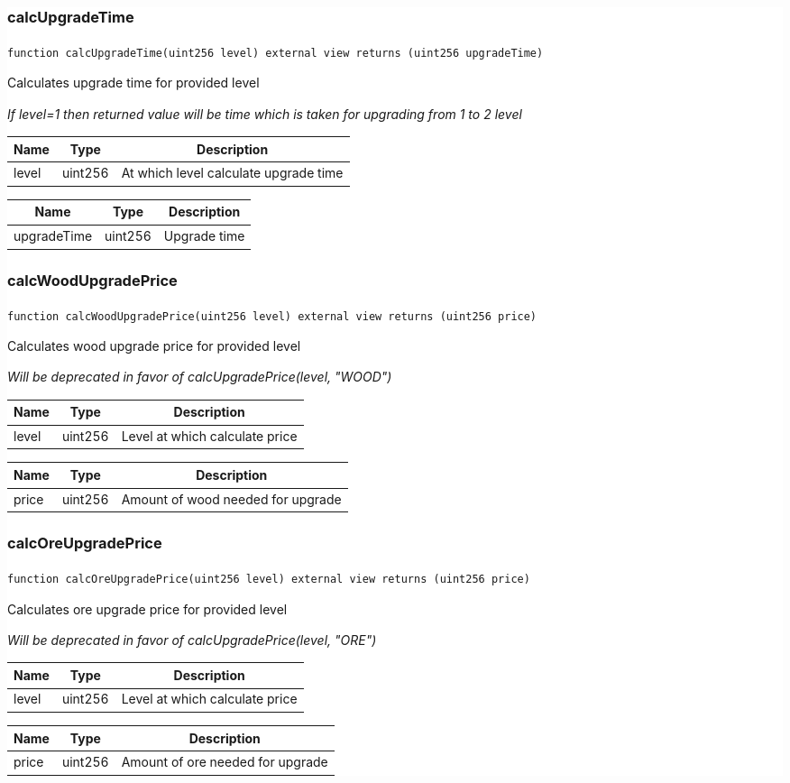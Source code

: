 
### calcUpgradeTime

```solidity
function calcUpgradeTime(uint256 level) external view returns (uint256 upgradeTime)
```

Calculates upgrade time for provided level

_If level=1 then returned value will be time which is taken for upgrading from 1 to 2 level_

| Name | Type | Description |
| ---- | ---- | ----------- |
| level | uint256 | At which level calculate upgrade time |

| Name | Type | Description |
| ---- | ---- | ----------- |
| upgradeTime | uint256 | Upgrade time |


### calcWoodUpgradePrice

```solidity
function calcWoodUpgradePrice(uint256 level) external view returns (uint256 price)
```

Calculates wood upgrade price for provided level

_Will be deprecated in favor of calcUpgradePrice(level, "WOOD")_

| Name | Type | Description |
| ---- | ---- | ----------- |
| level | uint256 | Level at which calculate price |

| Name | Type | Description |
| ---- | ---- | ----------- |
| price | uint256 | Amount of wood needed for upgrade |


### calcOreUpgradePrice

```solidity
function calcOreUpgradePrice(uint256 level) external view returns (uint256 price)
```

Calculates ore upgrade price for provided level

_Will be deprecated in favor of calcUpgradePrice(level, "ORE")_

| Name | Type | Description |
| ---- | ---- | ----------- |
| level | uint256 | Level at which calculate price |

| Name | Type | Description |
| ---- | ---- | ----------- |
| price | uint256 | Amount of ore needed for upgrade |
